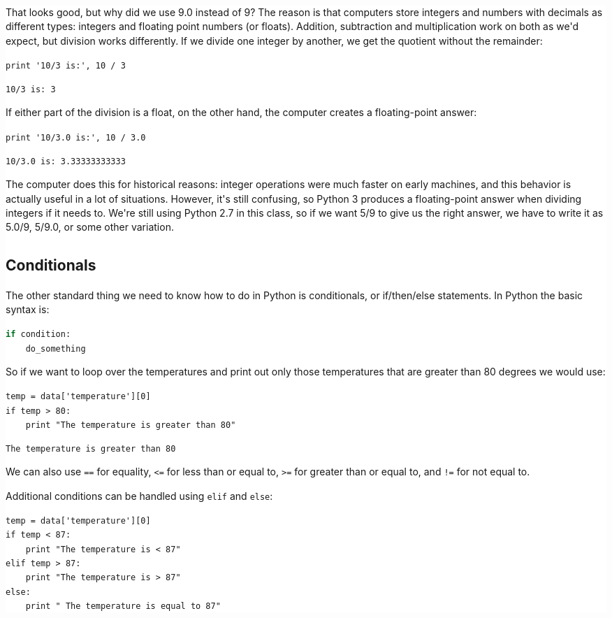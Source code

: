 
That looks good, but why did we use 9.0 instead of 9? The reason is that computers store integers and numbers with decimals as different types: integers and floating point numbers (or floats). Addition, subtraction and multiplication work on both as we'd expect, but division works differently. If we divide one integer by another, we get the quotient without the remainder:


<pre class="in"><code>print &#39;10/3 is:&#39;, 10 / 3</code></pre>

<div class="out"><pre class='out'><code>10/3 is: 3
</code></pre></div>


If either part of the division is a float, on the other hand, the computer creates a floating-point answer:


<pre class="in"><code>print &#39;10/3.0 is:&#39;, 10 / 3.0</code></pre>

<div class="out"><pre class='out'><code>10/3.0 is: 3.33333333333
</code></pre></div>


The computer does this for historical reasons: integer operations were much faster on early machines, and this behavior is actually useful in a lot of situations. However, it's still confusing, so Python 3 produces a floating-point answer when dividing integers if it needs to. We're still using Python 2.7 in this class, so if we want 5/9 to give us the right answer, we have to write it as 5.0/9, 5/9.0, or some other variation.

## Conditionals


The other standard thing we need to know how to do in Python is conditionals, or if/then/else statements. In Python the basic syntax is:

~~~python
if condition:
    do_something
~~~

So if we want to loop over the temperatures and print out only those temperatures that are greater than 80 degrees we would use:


<pre class="in"><code>temp = data[&#39;temperature&#39;][0]
if temp &gt; 80:
    print &#34;The temperature is greater than 80&#34;</code></pre>

<div class="out"><pre class='out'><code>The temperature is greater than 80
</code></pre></div>


We can also use `==` for equality, `<=` for less than or equal to, `>=` for greater than or equal to, and `!=` for not equal to.

Additional conditions can be handled using `elif` and `else`:


<pre class="in"><code>temp = data[&#39;temperature&#39;][0]
if temp &lt; 87:
    print &#34;The temperature is &lt; 87&#34;
elif temp &gt; 87:
    print &#34;The temperature is &gt; 87&#34;
else:
    print &#34; The temperature is equal to 87&#34;</code></pre>
